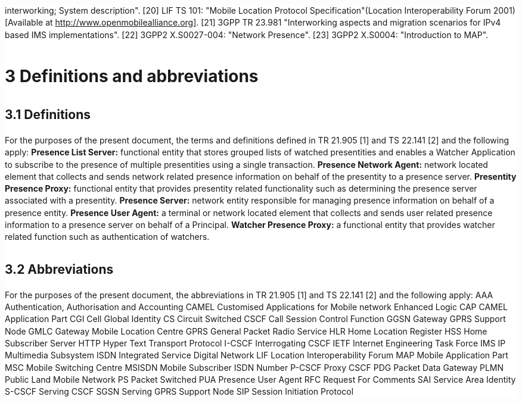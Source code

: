 interworking; System description\".
[20] LIF TS 101: \"Mobile Location Protocol Specification\"(Location
Interoperability Forum 2001) [Available at http://www.openmobilealliance.org].
[21] 3GPP TR 23.981 \"Interworking aspects and migration scenarios for IPv4
based IMS implementations\".
[22] 3GPP2 X.S0027-004: \"Network Presence\".
[23] 3GPP2 X.S0004: \"Introduction to MAP\".
# 3 Definitions and abbreviations
## 3.1 Definitions
For the purposes of the present document, the terms and definitions defined in
TR 21.905 [1] and TS 22.141 [2] and the following apply:
**Presence List Server:** functional entity that stores grouped lists of
watched presentities and enables a Watcher Application to subscribe to the
presence of multiple presentities using a single transaction.
**Presence Network Agent:** network located element that collects and sends
network related presence information on behalf of the presentity to a presence
server.
**Presentity Presence Proxy:** functional entity that provides presentity
related functionality such as determining the presence server associated with
a presentity.
**Presence Server:** network entity responsible for managing presence
information on behalf of a presence entity.
**Presence User Agent:** a terminal or network located element that collects
and sends user related presence information to a presence server on behalf of
a Principal.
**Watcher Presence Proxy:** a functional entity that provides watcher related
function such as authentication of watchers.
## 3.2 Abbreviations
For the purposes of the present document, the abbreviations in TR 21.905 [1]
and TS 22.141 [2] and the following apply:
AAA Authentication, Authorisation and Accounting
CAMEL Customised Applications for Mobile network Enhanced Logic
CAP CAMEL Application Part
CGI Cell Global Identity
CS Circuit Switched
CSCF Call Session Control Function
GGSN Gateway GPRS Support Node
GMLC Gateway Mobile Location Centre
GPRS General Packet Radio Service
HLR Home Location Register
HSS Home Subscriber Server
HTTP Hyper Text Transport Protocol
I-CSCF Interrogating CSCF
IETF Internet Engineering Task Force
IMS IP Multimedia Subsystem
ISDN Integrated Service Digital Network
LIF Location Interoperability Forum
MAP Mobile Application Part
MSC Mobile Switching Centre
MSISDN Mobile Subscriber ISDN Number
P-CSCF Proxy CSCF
PDG Packet Data Gateway
PLMN Public Land Mobile Network
PS Packet Switched
PUA Presence User Agent
RFC Request For Comments
SAI Service Area Identity
S-CSCF Serving CSCF
SGSN Serving GPRS Support Node
SIP Session Initiation Protocol